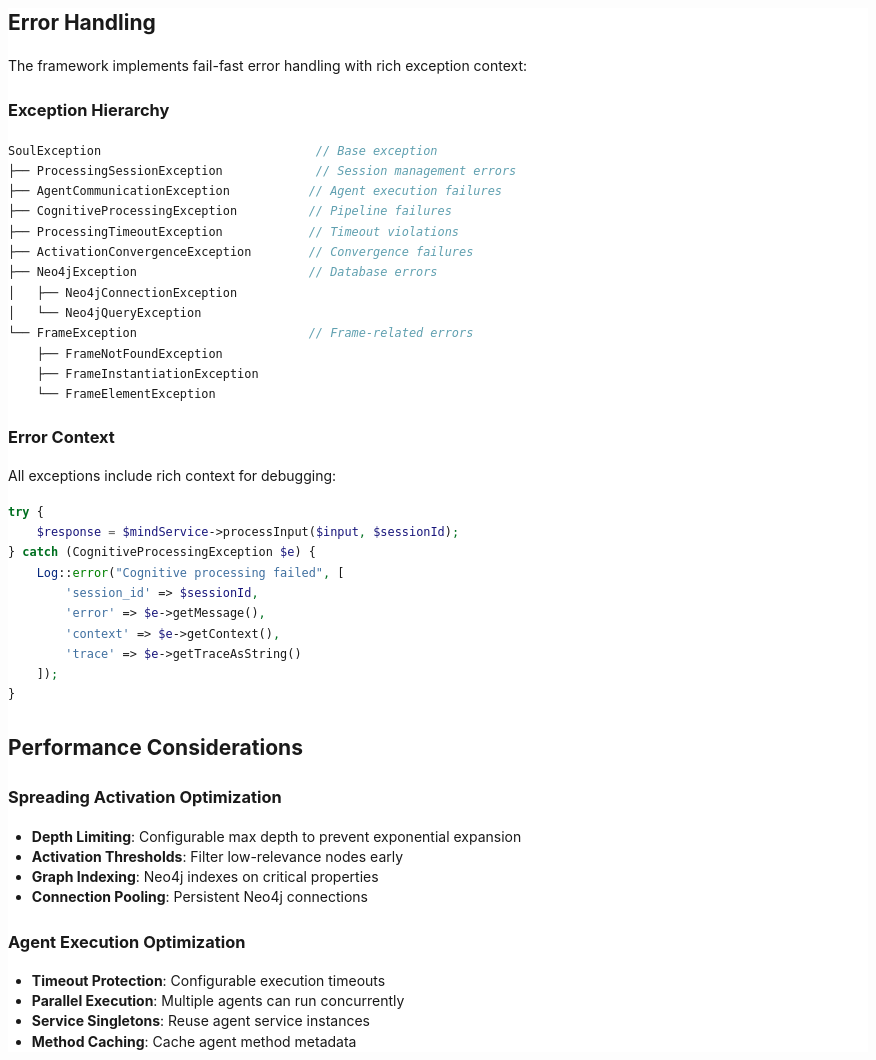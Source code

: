 ## Error Handling

The framework implements fail-fast error handling with rich exception context:

### Exception Hierarchy

```php
SoulException                              // Base exception
├── ProcessingSessionException             // Session management errors
├── AgentCommunicationException           // Agent execution failures  
├── CognitiveProcessingException          // Pipeline failures
├── ProcessingTimeoutException            // Timeout violations
├── ActivationConvergenceException        // Convergence failures
├── Neo4jException                        // Database errors
│   ├── Neo4jConnectionException          
│   └── Neo4jQueryException
└── FrameException                        // Frame-related errors
    ├── FrameNotFoundException
    ├── FrameInstantiationException
    └── FrameElementException
```

### Error Context

All exceptions include rich context for debugging:

```php
try {
    $response = $mindService->processInput($input, $sessionId);
} catch (CognitiveProcessingException $e) {
    Log::error("Cognitive processing failed", [
        'session_id' => $sessionId,
        'error' => $e->getMessage(),
        'context' => $e->getContext(),
        'trace' => $e->getTraceAsString()
    ]);
}
```

## Performance Considerations

### Spreading Activation Optimization

- **Depth Limiting**: Configurable max depth to prevent exponential expansion
- **Activation Thresholds**: Filter low-relevance nodes early
- **Graph Indexing**: Neo4j indexes on critical properties
- **Connection Pooling**: Persistent Neo4j connections

### Agent Execution Optimization  

- **Timeout Protection**: Configurable execution timeouts
- **Parallel Execution**: Multiple agents can run concurrently
- **Service Singletons**: Reuse agent service instances
- **Method Caching**: Cache agent method metadata
